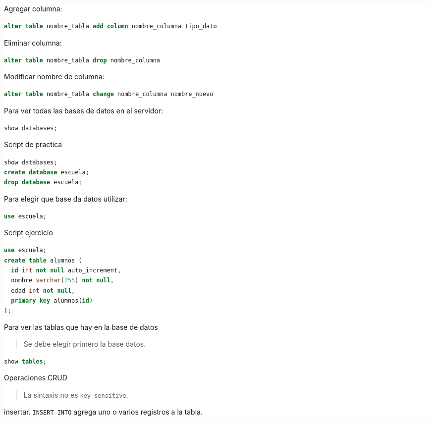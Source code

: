 Agregar columna:

```sql
alter table nombre_tabla add column nombre_columna tipo_dato
```

Eliminar columna:

```sql
alter table nombre_tabla drop nombre_columna
```

Modificar nombre de columna:

```sql
alter table nombre_tabla change nombre_columna nombre_nuevo
```

Para ver todas las bases de datos en el servidor:

```sql
show databases;
```

Script de practica

```sql
show databases;
create database escuela;
drop database escuela;
```

Para elegir que base da datos utilizar:

```sql
use escuela;
```

Script ejercicio

```sql
use escuela;
create table alumnos (
  id int not null auto_increment,
  nombre varchar(255) not null,
  edad int not null,
  primary key alumnos(id)
);
```

Para ver las tablas que hay en la base de datos

> Se debe elegir primero la base datos.

```sql
show tables;
```

Operaciones CRUD

> La sintaxis no es `key sensitive`.

insertar. `INSERT INTO` agrega uno o varios registros a la tabla.
